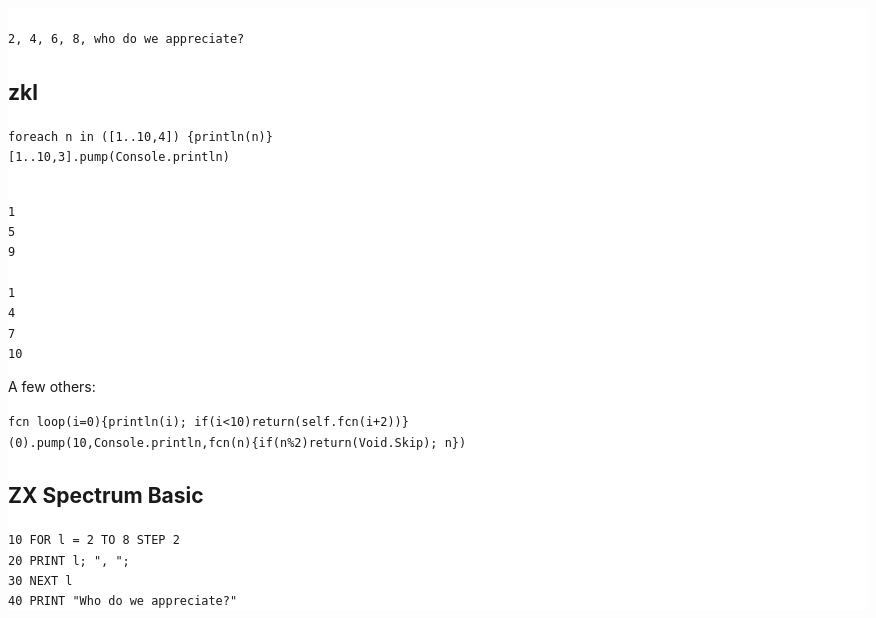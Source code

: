 
```txt

2, 4, 6, 8, who do we appreciate?

```



## zkl


```zkl
foreach n in ([1..10,4]) {println(n)}
[1..10,3].pump(Console.println)
```

```txt

1
5
9

1
4
7
10

```

A few others:

```zkl
fcn loop(i=0){println(i); if(i<10)return(self.fcn(i+2))}
(0).pump(10,Console.println,fcn(n){if(n%2)return(Void.Skip); n})
```




## ZX Spectrum Basic



```basic
10 FOR l = 2 TO 8 STEP 2
20 PRINT l; ", ";
30 NEXT l
40 PRINT "Who do we appreciate?"
```


